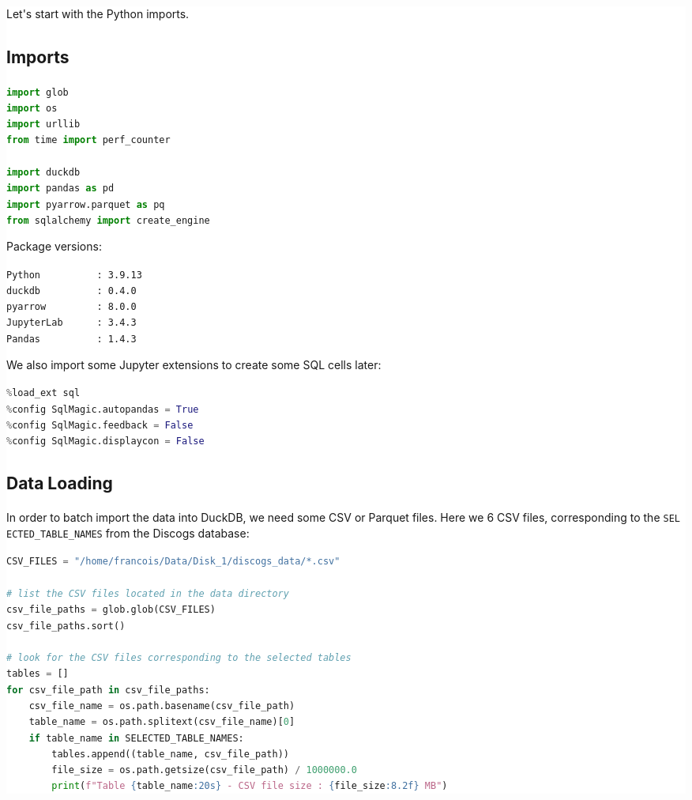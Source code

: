 Let's start with the Python imports.

## Imports


```python
import glob
import os
import urllib
from time import perf_counter

import duckdb
import pandas as pd
import pyarrow.parquet as pq
from sqlalchemy import create_engine
```

Package versions:

    Python          : 3.9.13 
    duckdb          : 0.4.0
    pyarrow         : 8.0.0
    JupyterLab      : 3.4.3
    Pandas          : 1.4.3


We also import some Jupyter extensions to create some SQL cells later:


```python
%load_ext sql
%config SqlMagic.autopandas = True
%config SqlMagic.feedback = False
%config SqlMagic.displaycon = False
```

## Data Loading

In order to batch import the data into DuckDB, we need some CSV or Parquet files. Here we 6 CSV files, corresponding to the `SELECTED_TABLE_NAMES` from the Discogs database:


```python
CSV_FILES = "/home/francois/Data/Disk_1/discogs_data/*.csv"

# list the CSV files located in the data directory
csv_file_paths = glob.glob(CSV_FILES)
csv_file_paths.sort()

# look for the CSV files corresponding to the selected tables
tables = []
for csv_file_path in csv_file_paths:
    csv_file_name = os.path.basename(csv_file_path)
    table_name = os.path.splitext(csv_file_name)[0]
    if table_name in SELECTED_TABLE_NAMES:
        tables.append((table_name, csv_file_path))
        file_size = os.path.getsize(csv_file_path) / 1000000.0
        print(f"Table {table_name:20s} - CSV file size : {file_size:8.2f} MB")
```
